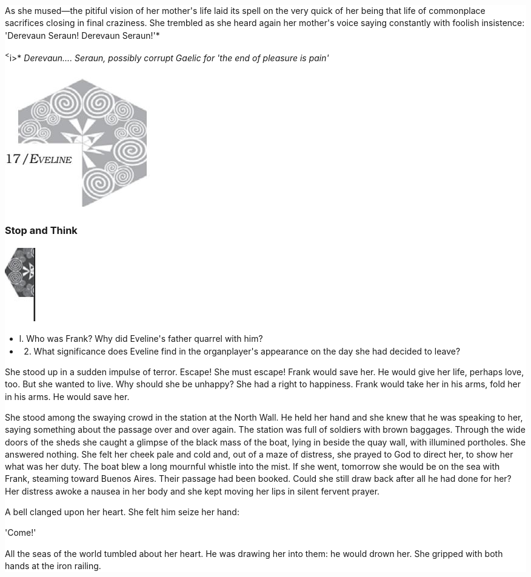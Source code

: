 As she mused—the pitiful vision of her mother's life laid its spell on the very quick of her being that life of commonplace sacrifices closing in final craziness. She trembled as she heard again her mother's voice saying constantly with foolish insistence: 'Derevaun Seraun! Derevaun Seraun!'*

<sup><</sup>i>* *Derevaun.... Seraun, possibly corrupt Gaelic for 'the end of pleasure is pain'*

![](_page_5_Picture_0.jpeg)

### Stop and Think

![](_page_5_Picture_2.jpeg)

- l. Who was Frank? Why did Eveline's father quarrel with him?
- 2. What significance does Eveline find in the organplayer's appearance on the day she had decided to leave?

She stood up in a sudden impulse of terror. Escape! She must escape! Frank would save her. He would give her life, perhaps love, too. But she wanted to live. Why should she be unhappy? She had a right to happiness. Frank would take her in his arms, fold her in his arms. He would save her.

She stood among the swaying crowd in the station at the North Wall. He held her hand and she knew that he was speaking to her, saying something about the passage over and over again. The station was full of soldiers with brown baggages. Through the wide doors of the sheds she caught a glimpse of the black mass of the boat, lying in beside the quay wall, with illumined portholes. She answered nothing. She felt her cheek pale and cold and, out of a maze of distress, she prayed to God to direct her, to show her what was her duty. The boat blew a long mournful whistle into the mist. If she went, tomorrow she would be on the sea with Frank, steaming toward Buenos Aires. Their passage had been booked. Could she still draw back after all he had done for her? Her distress awoke a nausea in her body and she kept moving her lips in silent fervent prayer.

A bell clanged upon her heart. She felt him seize her hand:

'Come!'

All the seas of the world tumbled about her heart. He was drawing her into them: he would drown her. She gripped with both hands at the iron railing.
